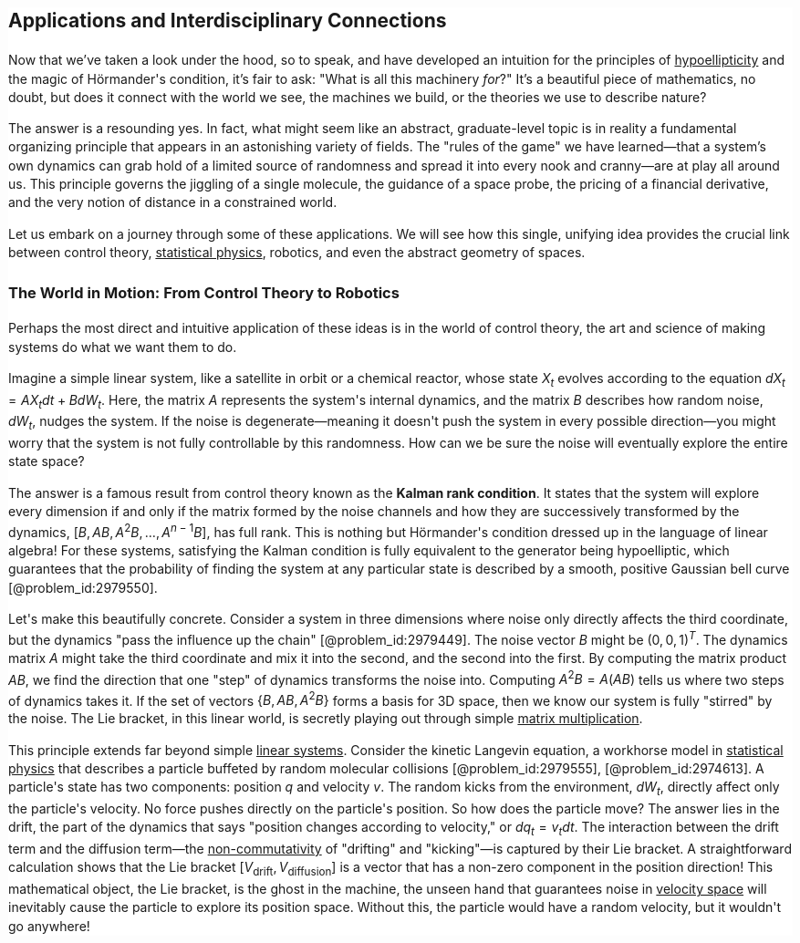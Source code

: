 ## Applications and Interdisciplinary Connections

Now that we’ve taken a look under the hood, so to speak, and have developed an intuition for the principles of [hypoellipticity](@article_id:184994) and the magic of Hörmander's condition, it’s fair to ask: "What is all this machinery *for*?" It’s a beautiful piece of mathematics, no doubt, but does it connect with the world we see, the machines we build, or the theories we use to describe nature?

The answer is a resounding yes. In fact, what might seem like an abstract, graduate-level topic is in reality a fundamental organizing principle that appears in an astonishing variety of fields. The "rules of the game" we have learned—that a system’s own dynamics can grab hold of a limited source of randomness and spread it into every nook and cranny—are at play all around us. This principle governs the jiggling of a single molecule, the guidance of a space probe, the pricing of a financial derivative, and the very notion of distance in a constrained world.

Let us embark on a journey through some of these applications. We will see how this single, unifying idea provides the crucial link between control theory, [statistical physics](@article_id:142451), robotics, and even the abstract geometry of spaces.

### The World in Motion: From Control Theory to Robotics

Perhaps the most direct and intuitive application of these ideas is in the world of control theory, the art and science of making systems do what we want them to do.

Imagine a simple linear system, like a satellite in orbit or a chemical reactor, whose state $X_t$ evolves according to the equation $dX_t = AX_t dt + B dW_t$. Here, the matrix $A$ represents the system's internal dynamics, and the matrix $B$ describes how random noise, $dW_t$, nudges the system. If the noise is degenerate—meaning it doesn't push the system in every possible direction—you might worry that the system is not fully controllable by this randomness. How can we be sure the noise will eventually explore the entire state space?

The answer is a famous result from control theory known as the **Kalman rank condition**. It states that the system will explore every dimension if and only if the matrix formed by the noise channels and how they are successively transformed by the dynamics, $[B, AB, A^2B, \dots, A^{n-1}B]$, has full rank. This is nothing but Hörmander's condition dressed up in the language of linear algebra! For these systems, satisfying the Kalman condition is fully equivalent to the generator being hypoelliptic, which guarantees that the probability of finding the system at any particular state is described by a smooth, positive Gaussian bell curve [@problem_id:2979550].

Let's make this beautifully concrete. Consider a system in three dimensions where noise only directly affects the third coordinate, but the dynamics "pass the influence up the chain" [@problem_id:2979449]. The noise vector $B$ might be $(0, 0, 1)^T$. The dynamics matrix $A$ might take the third coordinate and mix it into the second, and the second into the first. By computing the matrix product $AB$, we find the direction that one "step" of dynamics transforms the noise into. Computing $A^2B = A(AB)$ tells us where two steps of dynamics takes it. If the set of vectors $\{B, AB, A^2B\}$ forms a basis for 3D space, then we know our system is fully "stirred" by the noise. The Lie bracket, in this linear world, is secretly playing out through simple [matrix multiplication](@article_id:155541).

This principle extends far beyond simple [linear systems](@article_id:147356). Consider the kinetic Langevin equation, a workhorse model in [statistical physics](@article_id:142451) that describes a particle buffeted by random molecular collisions [@problem_id:2979555], [@problem_id:2974613]. A particle's state has two components: position $q$ and velocity $v$. The random kicks from the environment, $dW_t$, directly affect only the particle's velocity. No force pushes directly on the particle's position. So how does the particle move? The answer lies in the drift, the part of the dynamics that says "position changes according to velocity," or $dq_t = v_t dt$. The interaction between the drift term and the diffusion term—the [non-commutativity](@article_id:153051) of "drifting" and "kicking"—is captured by their Lie bracket. A straightforward calculation shows that the Lie bracket $[V_{\text{drift}}, V_{\text{diffusion}}]$ is a vector that has a non-zero component in the position direction! This mathematical object, the Lie bracket, is the ghost in the machine, the unseen hand that guarantees noise in [velocity space](@article_id:180722) will inevitably cause the particle to explore its position space. Without this, the particle would have a random velocity, but it wouldn't go anywhere!
